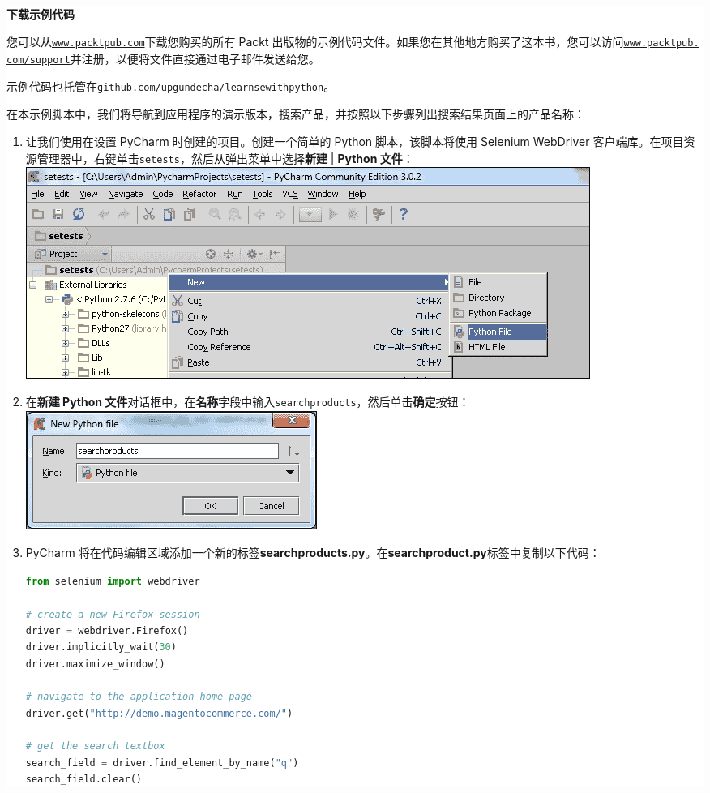**下载示例代码**

您可以从[`www.packtpub.com`](http://www.packtpub.com)下载您购买的所有 Packt 出版物的示例代码文件。如果您在其他地方购买了这本书，您可以访问[`www.packtpub.com/support`](http://www.packtpub.com/support)并注册，以便将文件直接通过电子邮件发送给您。

示例代码也托管在[`github.com/upgundecha/learnsewithpython`](https://github.com/upgundecha/learnsewithpython)。

在本示例脚本中，我们将导航到应用程序的演示版本，搜索产品，并按照以下步骤列出搜索结果页面上的产品名称：

1.  让我们使用在设置 PyCharm 时创建的项目。创建一个简单的 Python 脚本，该脚本将使用 Selenium WebDriver 客户端库。在项目资源管理器中，右键单击`setests`，然后从弹出菜单中选择**新建** | **Python 文件**：![使用 Selenium 和 Python 迈出第一步](img/3506OS_01_10.jpg)

1.  在**新建 Python 文件**对话框中，在**名称**字段中输入`searchproducts`，然后单击**确定**按钮：![使用 Selenium 和 Python 迈出第一步](img/3506OS_01_11.jpg)

1.  PyCharm 将在代码编辑区域添加一个新的标签**searchproducts.py**。在**searchproduct.py**标签中复制以下代码：

    ```py
    from selenium import webdriver

    # create a new Firefox session
    driver = webdriver.Firefox()
    driver.implicitly_wait(30)
    driver.maximize_window()

    # navigate to the application home page
    driver.get("http://demo.magentocommerce.com/")

    # get the search textbox
    search_field = driver.find_element_by_name("q")
    search_field.clear()
